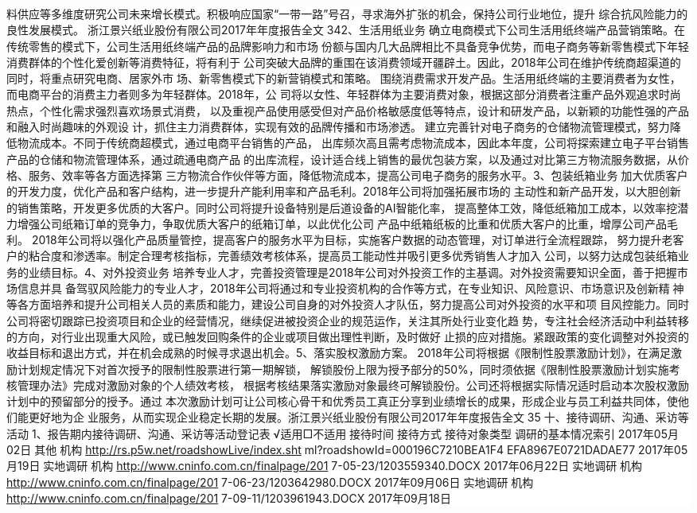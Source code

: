 料供应等多维度研究公司未来增长模式。积极响应国家“一带一路”号召，寻求海外扩张的机会，保持公司行业地位，提升
综合抗风险能力的良性发展模式。
浙江景兴纸业股份有限公司2017年年度报告全文
342、生活用纸业务
确立电商模式下公司生活用纸终端产品营销策略。在传统零售的模式下，公司生活用纸终端产品的品牌影响力和市场
份额与国内几大品牌相比不具备竞争优势，而电子商务等新零售模式下年轻消费群体的个性化爱创新等消费特征，将有利于
公司突破大品牌的重围在该消费领域开疆辟土。因此，2018年公司在维护传统商超渠道的同时，将重点研究电商、居家外市
场、新零售模式下的新营销模式和策略。
围绕消费需求开发产品。生活用纸终端的主要消费者为女性，而电商平台的消费主力者则多为年轻群体。2018年，公
司将以女性、年轻群体为主要消费对象，根据这部分消费者注重产品外观追求时尚热点，个性化需求强烈喜欢场景式消费，
以及重视产品使用感受但对产品价格敏感度低等特点，设计和研发产品，以新颖的功能性强的产品和融入时尚趣味的外观设
计，抓住主力消费群体，实现有效的品牌传播和市场渗透。
建立完善针对电子商务的仓储物流管理模式，努力降低物流成本。不同于传统商超模式，通过电商平台销售的产品，
出库频次高且需考虑物流成本，因此本年度，公司将探索建立电子平台销售产品的仓储和物流管理体系，通过疏通电商产品
的出库流程，设计适合线上销售的最优包装方案，以及通过对比第三方物流服务数据，从价格、服务、效率等各方面选择第
三方物流合作伙伴等方面，降低物流成本，提高公司电子商务的服务水平。3、包装纸箱业务
加大优质客户的开发力度，优化产品和客户结构，进一步提升产能利用率和产品毛利。2018年公司将加强拓展市场的
主动性和新产品开发，以大胆创新的销售策略，开发更多优质的大客户。同时公司将提升设备特别是后道设备的AI智能化率，
提高整体工效，降低纸箱加工成本，以效率挖潜力增强公司纸箱订单的竞争力，争取优质大客户的纸箱订单，以此优化公司
产品中纸箱纸板的比重和优质大客户的比重，增厚公司产品毛利。
2018年公司将以强化产品质量管控，提高客户的服务水平为目标，实施客户数据的动态管理，对订单进行全流程跟踪，
努力提升老客户的粘合度和渗透率。制定合理考核指标，完善绩效考核体系，提高员工能动性并吸引更多优秀销售人才加入
公司，以努力达成包装纸箱业务的业绩目标。4、对外投资业务
培养专业人才，完善投资管理是2018年公司对外投资工作的主基调。对外投资需要知识全面，善于把握市场信息并具
备驾驭风险能力的专业人才，2018年公司将通过和专业投资机构的合作等方式，在专业知识、风险意识、市场意识及创新精
神等各方面培养和提升公司相关人员的素质和能力，建设公司自身的对外投资人才队伍，努力提高公司对外投资的水平和项
目风控能力。同时公司将密切跟踪已投资项目和企业的经营情况，继续促进被投资企业的规范运作，关注其所处行业变化趋
势，专注社会经济活动中利益转移的方向，对行业出现重大风险，或已触发回购条件的企业或项目做出理性判断，及时做好
止损的应对措施。紧跟政策的变化调整对外投资的收益目标和退出方式，并在机会成熟的时候寻求退出机会。5、落实股权激励方案。
2018年公司将根据《限制性股票激励计划》，在满足激励计划规定情况下对首次授予的限制性股票进行第一期解锁，
解锁股份上限为授予部分的50%，同时须依据《限制性股票激励计划实施考核管理办法》完成对激励对象的个人绩效考核，
根据考核结果落实激励对象最终可解锁股份。公司还将根据实际情况适时启动本次股权激励计划中的预留部分的授予。通过
本次激励计划可让公司核心骨干和优秀员工真正分享到业绩增长的成果，形成企业与员工利益共同体，使他们能更好地为企
业服务，从而实现企业稳定长期的发展。浙江景兴纸业股份有限公司2017年年度报告全文
35
十、接待调研、沟通、采访等活动
1、报告期内接待调研、沟通、采访等活动登记表
√适用□不适用
接待时间
接待方式
接待对象类型
调研的基本情况索引
2017年05月02日
其他
机构
http://rs.p5w.net/roadshowLive/index.sht
ml?roadshowId=000196C7210BEA1F4
EFA8967E0721DADAE77
2017年05月19日
实地调研
机构
http://www.cninfo.com.cn/finalpage/201
7-05-23/1203559340.DOCX
2017年06月22日
实地调研
机构
http://www.cninfo.com.cn/finalpage/201
7-06-23/1203642980.DOCX
2017年09月06日
实地调研
机构
http://www.cninfo.com.cn/finalpage/201
7-09-11/1203961943.DOCX
2017年09月18日